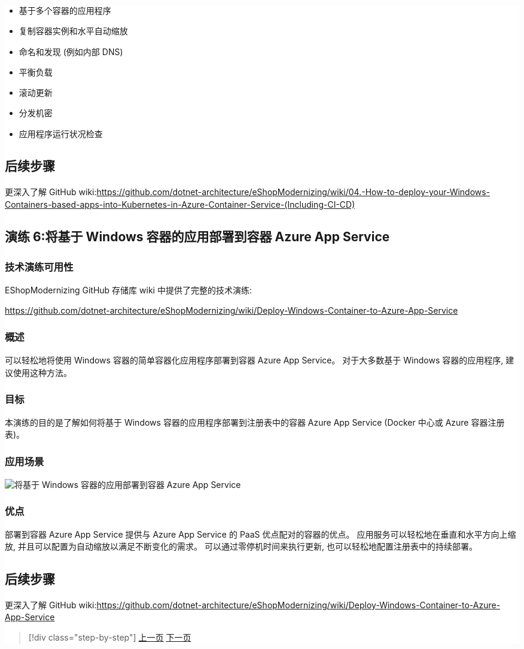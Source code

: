 - 基于多个容器的应用程序

- 复制容器实例和水平自动缩放

- 命名和发现 (例如内部 DNS)

- 平衡负载

- 滚动更新

- 分发机密

- 应用程序运行状况检查

## <a name="next-steps"></a>后续步骤

更深入了解 GitHub wiki:<https://github.com/dotnet-architecture/eShopModernizing/wiki/04.-How-to-deploy-your-Windows-Containers-based-apps-into-Kubernetes-in-Azure-Container-Service-(Including-CI-CD)>

## <a name="walkthrough-6-deploy-your-windows-containers-based-apps-to-azure-app-service-for-containers"></a>演练 6:将基于 Windows 容器的应用部署到容器 Azure App Service

### <a name="technical-walkthrough-availability"></a>技术演练可用性

EShopModernizing GitHub 存储库 wiki 中提供了完整的技术演练:

<https://github.com/dotnet-architecture/eShopModernizing/wiki/Deploy-Windows-Container-to-Azure-App-Service>

### <a name="overview"></a>概述

可以轻松地将使用 Windows 容器的简单容器化应用程序部署到容器 Azure App Service。 对于大多数基于 Windows 容器的应用程序, 建议使用这种方法。

### <a name="goals"></a>目标

本演练的目的是了解如何将基于 Windows 容器的应用程序部署到注册表中的容器 Azure App Service (Docker 中心或 Azure 容器注册表)。

### <a name="scenario"></a>应用场景

![将基于 Windows 容器的应用部署到容器 Azure App Service](./media/image5-11.png)

### <a name="benefits"></a>优点

部署到容器 Azure App Service 提供与 Azure App Service 的 PaaS 优点配对的容器的优点。 应用服务可以轻松地在垂直和水平方向上缩放, 并且可以配置为自动缩放以满足不断变化的需求。 可以通过零停机时间来执行更新, 也可以轻松地配置注册表中的持续部署。

## <a name="next-steps"></a>后续步骤

更深入了解 GitHub wiki:<https://github.com/dotnet-architecture/eShopModernizing/wiki/Deploy-Windows-Container-to-Azure-App-Service>

> [!div class="step-by-step"]
> [上一页](modernize-existing-apps-to-cloud-optimized/migrate-to-hybrid-cloud-scenarios.md)
> [下一页](conclusions.md) 
